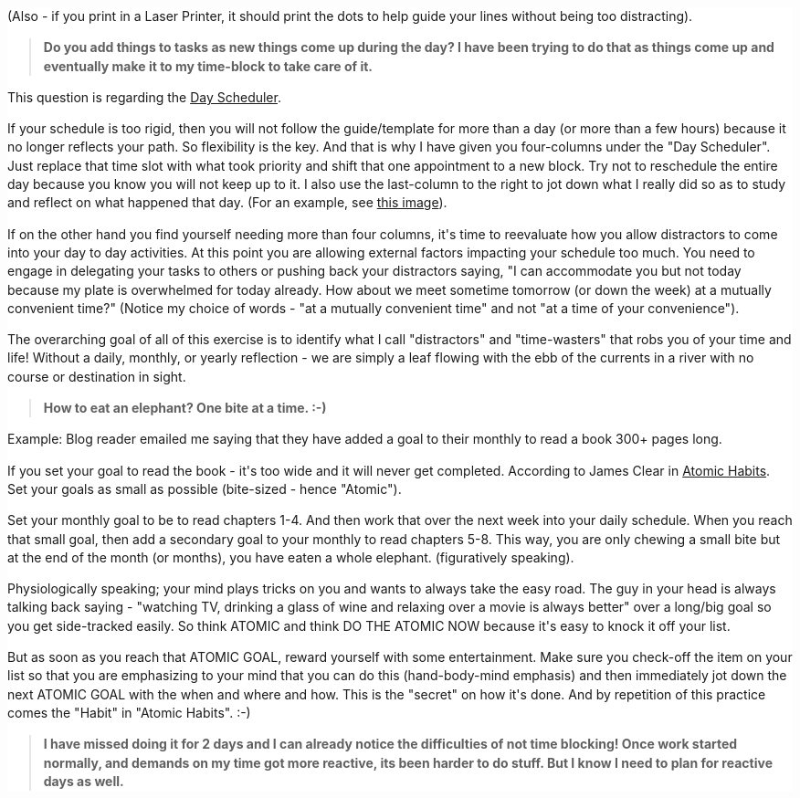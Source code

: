 (Also - if you print in a Laser Printer, it should print the dots to help guide your lines without being too distracting).

> **Do you add things to tasks as new things come up during the day? I have been trying to do that as things come up and eventually make it to my time-block to take care of it.**

This question is regarding the <a href="/docs/Time-Block_Front_Page.jpg" target="_blank">Day Scheduler</a>.

If your schedule is too rigid, then you will not follow the guide/template for more than a day (or more than a few hours) because it no longer reflects your path. So flexibility is the key. And that is why I have given you four-columns under the "Day Scheduler". Just replace that time slot with what took priority and shift that one appointment to a new block. Try not to reschedule the entire day because you know you will not keep up to it. I also use the last-column to the right to jot down what I really did so as to study and reflect on what happened that day. (For an example, see <a href="/img/2020/12/my-system-laid-out.jpg" target="_blank">this image</a>). 

If on the other hand you find yourself needing more than four columns, it's time to reevaluate how you allow distractors to come into your day to day activities. At this point you are allowing external factors impacting your schedule too much. You need to engage in delegating your tasks to others or pushing back your distractors saying, "I can accommodate you but not today because my plate is overwhelmed for today already. How about we meet sometime tomorrow (or down the week) at a mutually convenient time?" (Notice my choice of words - "at a mutually convenient time" and not "at a time of your convenience").

The overarching goal of all of this exercise is to identify what I call "distractors" and "time-wasters" that robs you of your time and life! Without a daily, monthly, or yearly reflection - we are simply a leaf flowing with the ebb of the currents in a river with no course or destination in sight.

> **How to eat an elephant? One bite at a time. :-)**

Example: Blog reader emailed me saying that they have added a goal to their monthly to read a book 300+ pages long.

If you set your goal to read the book - it's too wide and it will never get completed. According to James Clear in <a href="https://www.amazon.com/Atomic-Habits-Proven-Build-Break/dp/0593189647/" target="_blank">Atomic Habits</a>. Set your goals as small as possible (bite-sized - hence "Atomic").

Set your monthly goal to be to read chapters 1-4. And then work that over the next week into your daily schedule. When you reach that small goal, then add a secondary goal to your monthly to read chapters 5-8. This way, you are only chewing a small bite but at the end of the month (or months), you have eaten a whole elephant. (figuratively speaking). 

Physiologically speaking; your mind plays tricks on you and wants to always take the easy road. The guy in your head is always talking back saying - "watching TV, drinking a glass of wine and relaxing over a movie is always better" over a long/big goal so you get side-tracked easily. So think ATOMIC and think DO THE ATOMIC NOW because it's easy to knock it off your list.

But as soon as you reach that ATOMIC GOAL, reward yourself with some entertainment. Make sure you check-off the item on your list so that you are emphasizing to your mind that you can do this (hand-body-mind emphasis) and then immediately jot down the next ATOMIC GOAL with the when and where and how. This is the "secret" on how it's done. And by repetition of this practice comes the "Habit" in "Atomic Habits". :-)

> **I have missed doing it for 2 days and I can already notice the difficulties of not time blocking! Once work started normally, and demands on my time got more reactive, its been harder to do stuff. But I know I need to plan for reactive days as well.**
